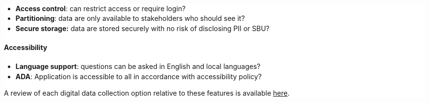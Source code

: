 * **Access control**: can restrict access or require login?
* **Partitioning**: data are only available to stakeholders who should see it?
* **Secure storage:** data are stored securely with no risk of disclosing PII or SBU?

#### Accessibility

* **Language support**: questions can be asked in English and local languages?
* **ADA**: Application is accessible to all in accordance with accessibility policy?

A review of each digital data collection option relative to these features is available [here](https://docs.google.com/spreadsheets/d/1rKYg5O653ntaLKT6eXrpN2j8Bcwh5toBN4PSns3NqKg/edit#gid=0).

